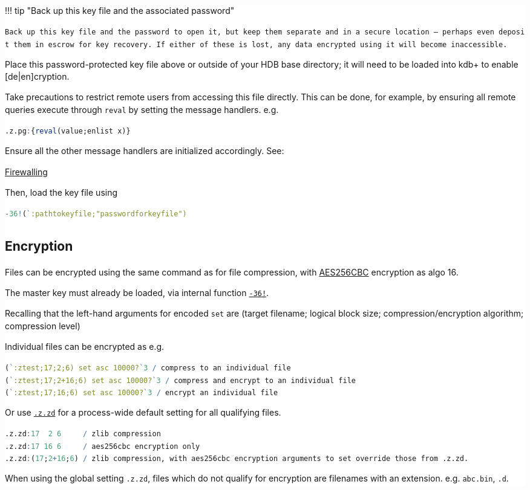 !!! tip "Back up this key file and the associated password"

    Back up this key file and the password to open it, but keep them separate and in a secure location – perhaps even deposit them in escrow for key recovery. If either of these is lost, any data encrypted using it will become inaccessible.

Place this password-protected key file above or outside of your HDB base directory; it will need to be loaded into kdb+ to enable [de|en]cryption.

Take precautions to restrict remote users from accessing this file directly. This can be done, for example, by ensuring all remote queries execute through `reval` by setting the message handlers. e.g.

```q
.z.pg:{reval(value;enlist x)}
```
Ensure all the other message handlers are initialized accordingly. See:

<i class="fas fa-graduation-cap"></i>
[Firewalling](firewalling.md)

Then, load the key file using

```q
-36!(`:pathtokeyfile;"passwordforkeyfile")
```


## Encryption

Files can be encrypted using the same command as for file compression, with [AES256CBC](https://en.wikipedia.org/wiki/Advanced_Encryption_Standard "Wikipedia") encryption as algo 16.

The master key must already be loaded, via internal function [`-36!`](../basics/internal.md#-36xy-load-master-key).

Recalling that the left-hand arguments for encoded `set` are
(target filename; logical block size; compression/encryption algorithm; compression level)

Individual files can be encrypted as e.g.

```q
(`:ztest;17;2;6) set asc 10000?`3 / compress to an individual file
(`:ztest;17;2+16;6) set asc 10000?`3 / compress and encrypt to an individual file
(`:ztest;17;16;6) set asc 10000?`3 / encrypt an individual file
```

Or use [`.z.zd`](../ref/dotz.md#zzd-zip-defaults) for a process-wide default setting for all qualifying files.

```q
.z.zd:17  2 6     / zlib compression
.z.zd:17 16 6     / aes256cbc encryption only
.z.zd:(17;2+16;6) / zlib compression, with aes256cbc encryption arguments to set override those from .z.zd.
```

When using the global setting `.z.zd`, files which do not qualify for encryption are filenames with an extension. e.g. `abc.bin`, `.d`.
